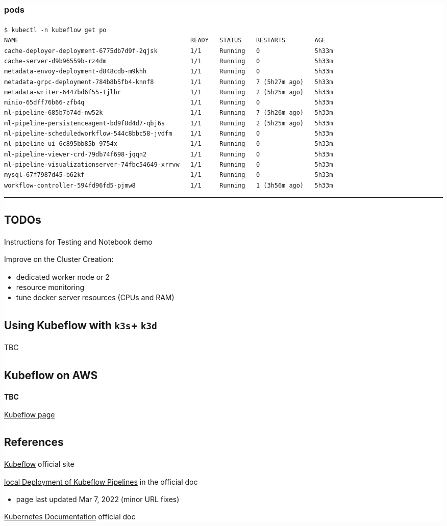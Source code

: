 ### pods
~~~
$ kubectl -n kubeflow get po
NAME                                               READY   STATUS    RESTARTS        AGE
cache-deployer-deployment-6775db7d9f-2qjsk         1/1     Running   0               5h33m
cache-server-d9b96559b-rz4dm                       1/1     Running   0               5h33m
metadata-envoy-deployment-d848cdb-m9khh            1/1     Running   0               5h33m
metadata-grpc-deployment-784b8b5fb4-knnf8          1/1     Running   7 (5h27m ago)   5h33m
metadata-writer-6447bd6f55-tjlhr                   1/1     Running   2 (5h25m ago)   5h33m
minio-65dff76b66-zfb4q                             1/1     Running   0               5h33m
ml-pipeline-685b7b74d-nw52k                        1/1     Running   7 (5h26m ago)   5h33m
ml-pipeline-persistenceagent-bd9f8d4d7-qbj6s       1/1     Running   2 (5h25m ago)   5h33m
ml-pipeline-scheduledworkflow-544c8bbc58-jvdfm     1/1     Running   0               5h33m
ml-pipeline-ui-6c895bb85b-9754x                    1/1     Running   0               5h33m
ml-pipeline-viewer-crd-79db74f698-jqqn2            1/1     Running   0               5h33m
ml-pipeline-visualizationserver-74fbc54649-xrrvw   1/1     Running   0               5h33m
mysql-67f7987d45-b62kf                             1/1     Running   0               5h33m
workflow-controller-594fd96fd5-pjmw8               1/1     Running   1 (3h56m ago)   5h33m
~~~
---
## TODOs 

Instructions for Testing and Notebook demo 

Improve on the Cluster Creation:   
- dedicated worker node or 2 
- resource monitoring 
- tune docker server resources (CPUs and RAM) 





## Using Kubeflow with `k3s`+ `k3d`
TBC


## Kubeflow on AWS

**TBC**

[Kubeflow page](https://www.kubeflow.org/docs/distributions/aws/) 


## References

[Kubeflow](https://www.kubeflow.org/) official site

[local Deployment of Kubeflow Pipelines](https://www.kubeflow.org/docs/components/pipelines/installation/localcluster-deployment) in the official doc  
- page last updated Mar 7, 2022 (minor URL fixes)

[Kubernetes Documentation](https://kubernetes.io/docs/home/) official doc
